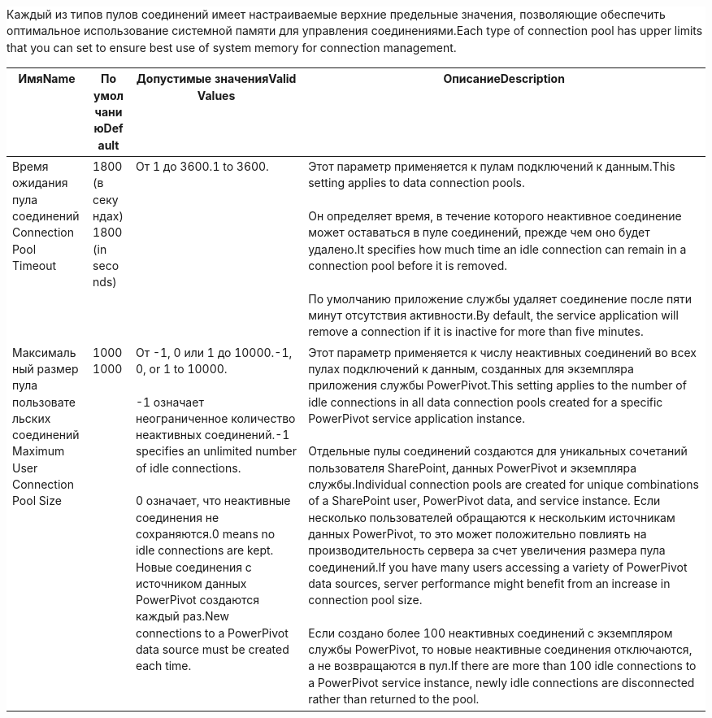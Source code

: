  <span data-ttu-id="c5183-146">Каждый из типов пулов соединений имеет настраиваемые верхние предельные значения, позволяющие обеспечить оптимальное использование системной памяти для управления соединениями.</span><span class="sxs-lookup"><span data-stu-id="c5183-146">Each type of connection pool has upper limits that you can set to ensure best use of system memory for connection management.</span></span>  
  
|<span data-ttu-id="c5183-147">Имя</span><span class="sxs-lookup"><span data-stu-id="c5183-147">Name</span></span>|<span data-ttu-id="c5183-148">По умолчанию</span><span class="sxs-lookup"><span data-stu-id="c5183-148">Default</span></span>|<span data-ttu-id="c5183-149">Допустимые значения</span><span class="sxs-lookup"><span data-stu-id="c5183-149">Valid Values</span></span>|<span data-ttu-id="c5183-150">Описание</span><span class="sxs-lookup"><span data-stu-id="c5183-150">Description</span></span>|  
|----------|-------------|------------------|-----------------|  
|<span data-ttu-id="c5183-151">Время ожидания пула соединений</span><span class="sxs-lookup"><span data-stu-id="c5183-151">Connection Pool Timeout</span></span>|<span data-ttu-id="c5183-152">1800 (в секундах)</span><span class="sxs-lookup"><span data-stu-id="c5183-152">1800 (in seconds)</span></span>|<span data-ttu-id="c5183-153">От 1 до 3600.</span><span class="sxs-lookup"><span data-stu-id="c5183-153">1 to 3600.</span></span>|<span data-ttu-id="c5183-154">Этот параметр применяется к пулам подключений к данным.</span><span class="sxs-lookup"><span data-stu-id="c5183-154">This setting applies to data connection pools.</span></span><br /><br /> <span data-ttu-id="c5183-155">Он определяет время, в течение которого неактивное соединение может оставаться в пуле соединений, прежде чем оно будет удалено.</span><span class="sxs-lookup"><span data-stu-id="c5183-155">It specifies how much time an idle connection can remain in a connection pool before it is removed.</span></span><br /><br /> <span data-ttu-id="c5183-156">По умолчанию приложение службы удаляет соединение после пяти минут отсутствия активности.</span><span class="sxs-lookup"><span data-stu-id="c5183-156">By default, the service application will remove a connection if it is inactive for more than five minutes.</span></span>|  
|<span data-ttu-id="c5183-157">Максимальный размер пула пользовательских соединений</span><span class="sxs-lookup"><span data-stu-id="c5183-157">Maximum User Connection Pool Size</span></span>|<span data-ttu-id="c5183-158">1000</span><span class="sxs-lookup"><span data-stu-id="c5183-158">1000</span></span>|<span data-ttu-id="c5183-159">От -1, 0 или 1 до 10000.</span><span class="sxs-lookup"><span data-stu-id="c5183-159">-1, 0, or 1 to 10000.</span></span><br /><br /> <span data-ttu-id="c5183-160">-1 означает неограниченное количество неактивных соединений.</span><span class="sxs-lookup"><span data-stu-id="c5183-160">-1 specifies an unlimited number of idle connections.</span></span><br /><br /> <span data-ttu-id="c5183-161">0 означает, что неактивные соединения не сохраняются.</span><span class="sxs-lookup"><span data-stu-id="c5183-161">0 means no idle connections are kept.</span></span> <span data-ttu-id="c5183-162">Новые соединения с источником данных PowerPivot создаются каждый раз.</span><span class="sxs-lookup"><span data-stu-id="c5183-162">New connections to a PowerPivot data source must be created each time.</span></span>|<span data-ttu-id="c5183-163">Этот параметр применяется к числу неактивных соединений во всех пулах подключений к данным, созданных для экземпляра приложения службы PowerPivot.</span><span class="sxs-lookup"><span data-stu-id="c5183-163">This setting applies to the number of idle connections in all data connection pools created for a specific PowerPivot service application instance.</span></span><br /><br /> <span data-ttu-id="c5183-164">Отдельные пулы соединений создаются для уникальных сочетаний пользователя SharePoint, данных PowerPivot и экземпляра службы.</span><span class="sxs-lookup"><span data-stu-id="c5183-164">Individual connection pools are created for unique combinations of a SharePoint user, PowerPivot data, and service instance.</span></span> <span data-ttu-id="c5183-165">Если несколько пользователей обращаются к нескольким источникам данных PowerPivot, то это может положительно повлиять на производительность сервера за счет увеличения размера пула соединений.</span><span class="sxs-lookup"><span data-stu-id="c5183-165">If you have many users accessing a variety of PowerPivot data sources, server performance might benefit from an increase in connection pool size.</span></span><br /><br /> <span data-ttu-id="c5183-166">Если создано более 100 неактивных соединений с экземпляром службы PowerPivot, то новые неактивные соединения отключаются, а не возвращаются в пул.</span><span class="sxs-lookup"><span data-stu-id="c5183-166">If there are more than 100 idle connections to a PowerPivot service instance, newly idle connections are disconnected rather than returned to the pool.</span></span>|  